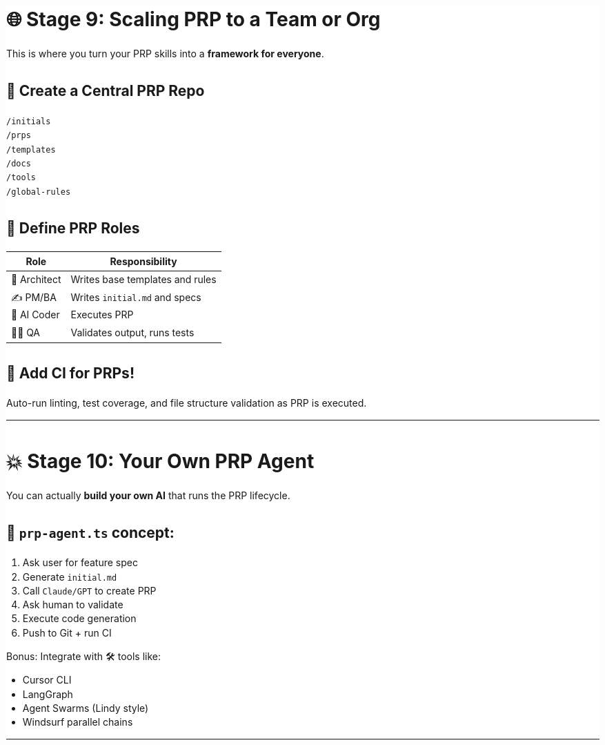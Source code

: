 
# 🌐 **Stage 9: Scaling PRP to a Team or Org**

This is where you turn your PRP skills into a **framework for everyone**.

## 📂 Create a Central PRP Repo

```plaintext
/initials
/prps
/templates
/docs
/tools
/global-rules
```

## 🧭 Define PRP Roles

| Role         | Responsibility                  |
| ------------ | ------------------------------- |
| 🧠 Architect | Writes base templates and rules |
| ✍️ PM/BA     | Writes `initial.md` and specs   |
| 🤖 AI Coder  | Executes PRP                    |
| 👨‍🔬 QA     | Validates output, runs tests    |

## 🧪 Add CI for PRPs!

Auto-run linting, test coverage, and file structure validation as PRP is executed.

---

# 💥 **Stage 10: Your Own PRP Agent**

You can actually **build your own AI** that runs the PRP lifecycle.

## 🤖 `prp-agent.ts` concept:

1. Ask user for feature spec
2. Generate `initial.md`
3. Call `Claude/GPT` to create PRP
4. Ask human to validate
5. Execute code generation
6. Push to Git + run CI

Bonus: Integrate with 🛠 tools like:

* Cursor CLI
* LangGraph
* Agent Swarms (Lindy style)
* Windsurf parallel chains

---